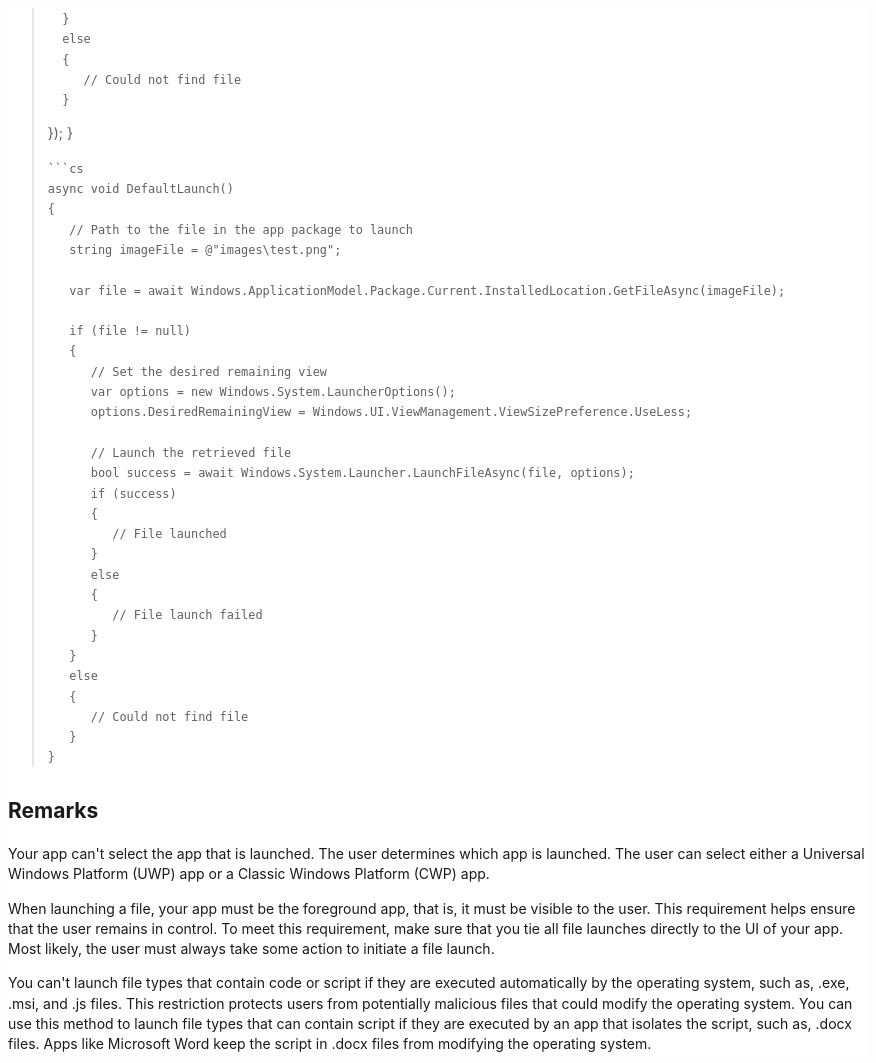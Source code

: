 >       }
>       else
>       {
>          // Could not find file
>       }
>    });
> }
> ```
> ```cs
> async void DefaultLaunch()
> {
>    // Path to the file in the app package to launch
>    string imageFile = @"images\test.png";
>    
>    var file = await Windows.ApplicationModel.Package.Current.InstalledLocation.GetFileAsync(imageFile);
> 
>    if (file != null)
>    {
>       // Set the desired remaining view
>       var options = new Windows.System.LauncherOptions();
>       options.DesiredRemainingView = Windows.UI.ViewManagement.ViewSizePreference.UseLess;
> 
>       // Launch the retrieved file
>       bool success = await Windows.System.Launcher.LaunchFileAsync(file, options);
>       if (success)
>       {
>          // File launched
>       }
>       else
>       {
>          // File launch failed
>       }
>    }
>    else
>    {
>       // Could not find file
>    }
> }
> ```

## Remarks

Your app can't select the app that is launched. The user determines which app is launched. The user can select either a Universal Windows Platform (UWP) app or a Classic Windows Platform (CWP) app.

When launching a file, your app must be the foreground app, that is, it must be visible to the user. This requirement helps ensure that the user remains in control. To meet this requirement, make sure that you tie all file launches directly to the UI of your app. Most likely, the user must always take some action to initiate a file launch.

You can't launch file types that contain code or script if they are executed automatically by the operating system, such as, .exe, .msi, and .js files. This restriction protects users from potentially malicious files that could modify the operating system. You can use this method to launch file types that can contain script if they are executed by an app that isolates the script, such as, .docx files. Apps like Microsoft Word keep the script in .docx files from modifying the operating system.
